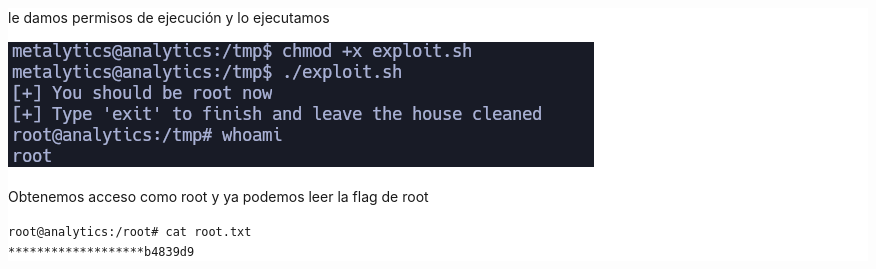 le damos permisos de ejecución y lo ejecutamos

![Root](../assets/images-Analytics/root.png)

Obtenemos acceso como root y ya podemos leer la flag de root
```bash
root@analytics:/root# cat root.txt 
*******************b4839d9
```

